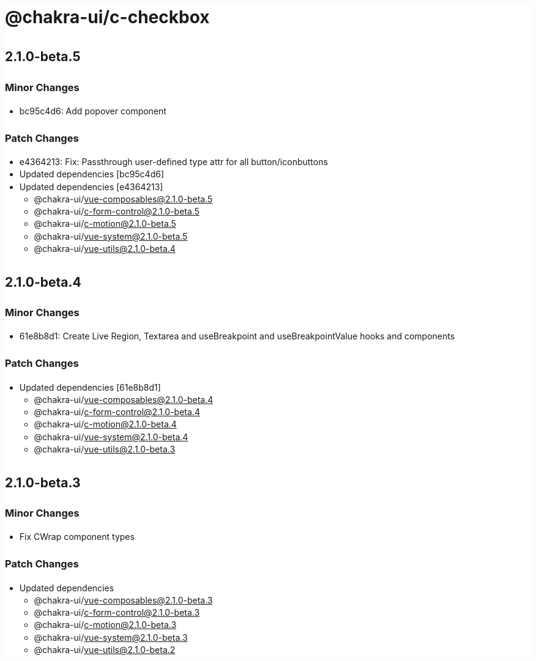 # @chakra-ui/c-checkbox

## 2.1.0-beta.5

### Minor Changes

- bc95c4d6: Add popover component

### Patch Changes

- e4364213: Fix: Passthrough user-defined type attr for all button/iconbuttons
- Updated dependencies [bc95c4d6]
- Updated dependencies [e4364213]
  - @chakra-ui/vue-composables@2.1.0-beta.5
  - @chakra-ui/c-form-control@2.1.0-beta.5
  - @chakra-ui/c-motion@2.1.0-beta.5
  - @chakra-ui/vue-system@2.1.0-beta.5
  - @chakra-ui/vue-utils@2.1.0-beta.4

## 2.1.0-beta.4

### Minor Changes

- 61e8b8d1: Create Live Region, Textarea and useBreakpoint and
  useBreakpointValue hooks and components

### Patch Changes

- Updated dependencies [61e8b8d1]
  - @chakra-ui/vue-composables@2.1.0-beta.4
  - @chakra-ui/c-form-control@2.1.0-beta.4
  - @chakra-ui/c-motion@2.1.0-beta.4
  - @chakra-ui/vue-system@2.1.0-beta.4
  - @chakra-ui/vue-utils@2.1.0-beta.3

## 2.1.0-beta.3

### Minor Changes

- Fix CWrap component types

### Patch Changes

- Updated dependencies
  - @chakra-ui/vue-composables@2.1.0-beta.3
  - @chakra-ui/c-form-control@2.1.0-beta.3
  - @chakra-ui/c-motion@2.1.0-beta.3
  - @chakra-ui/vue-system@2.1.0-beta.3
  - @chakra-ui/vue-utils@2.1.0-beta.2
